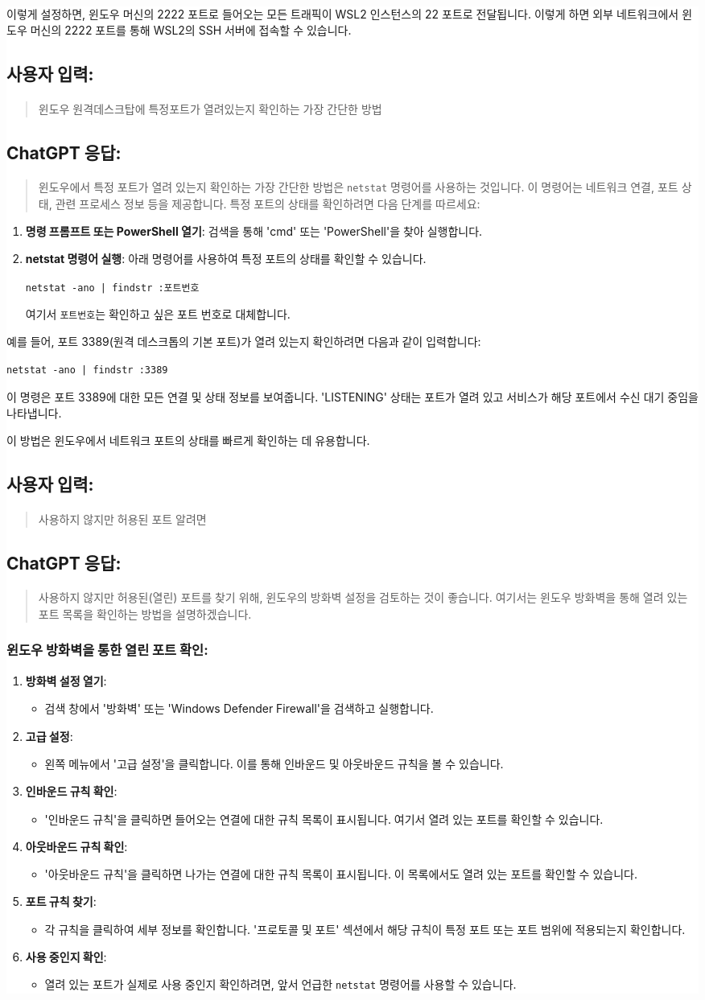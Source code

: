 이렇게 설정하면, 윈도우 머신의 2222 포트로 들어오는 모든 트래픽이 WSL2 인스턴스의 22 포트로 전달됩니다. 이렇게 하면 외부 네트워크에서 윈도우 머신의 2222 포트를 통해 WSL2의 SSH 서버에 접속할 수 있습니다.

## 사용자 입력:
> 윈도우 원격데스크탑에 특정포트가 열려있는지 확인하는 가장 간단한 방법

## ChatGPT 응답:
> 윈도우에서 특정 포트가 열려 있는지 확인하는 가장 간단한 방법은 `netstat` 명령어를 사용하는 것입니다. 이 명령어는 네트워크 연결, 포트 상태, 관련 프로세스 정보 등을 제공합니다. 특정 포트의 상태를 확인하려면 다음 단계를 따르세요:

1. **명령 프롬프트 또는 PowerShell 열기**: 검색을 통해 'cmd' 또는 'PowerShell'을 찾아 실행합니다.

2. **netstat 명령어 실행**: 아래 명령어를 사용하여 특정 포트의 상태를 확인할 수 있습니다.

   ```
   netstat -ano | findstr :포트번호
   ```

   여기서 `포트번호`는 확인하고 싶은 포트 번호로 대체합니다.

예를 들어, 포트 3389(원격 데스크톱의 기본 포트)가 열려 있는지 확인하려면 다음과 같이 입력합니다:

```
netstat -ano | findstr :3389
```

이 명령은 포트 3389에 대한 모든 연결 및 상태 정보를 보여줍니다. 'LISTENING' 상태는 포트가 열려 있고 서비스가 해당 포트에서 수신 대기 중임을 나타냅니다.

이 방법은 윈도우에서 네트워크 포트의 상태를 빠르게 확인하는 데 유용합니다.

## 사용자 입력:
> 사용하지 않지만 허용된 포트 알려면

## ChatGPT 응답:
> 사용하지 않지만 허용된(열린) 포트를 찾기 위해, 윈도우의 방화벽 설정을 검토하는 것이 좋습니다. 여기서는 윈도우 방화벽을 통해 열려 있는 포트 목록을 확인하는 방법을 설명하겠습니다.

### 윈도우 방화벽을 통한 열린 포트 확인:

1. **방화벽 설정 열기**:
   - 검색 창에서 '방화벽' 또는 'Windows Defender Firewall'을 검색하고 실행합니다.

2. **고급 설정**:
   - 왼쪽 메뉴에서 '고급 설정'을 클릭합니다. 이를 통해 인바운드 및 아웃바운드 규칙을 볼 수 있습니다.

3. **인바운드 규칙 확인**:
   - '인바운드 규칙'을 클릭하면 들어오는 연결에 대한 규칙 목록이 표시됩니다. 여기서 열려 있는 포트를 확인할 수 있습니다.

4. **아웃바운드 규칙 확인**:
   - '아웃바운드 규칙'을 클릭하면 나가는 연결에 대한 규칙 목록이 표시됩니다. 이 목록에서도 열려 있는 포트를 확인할 수 있습니다.

5. **포트 규칙 찾기**:
   - 각 규칙을 클릭하여 세부 정보를 확인합니다. '프로토콜 및 포트' 섹션에서 해당 규칙이 특정 포트 또는 포트 범위에 적용되는지 확인합니다.

6. **사용 중인지 확인**:
   - 열려 있는 포트가 실제로 사용 중인지 확인하려면, 앞서 언급한 `netstat` 명령어를 사용할 수 있습니다.

